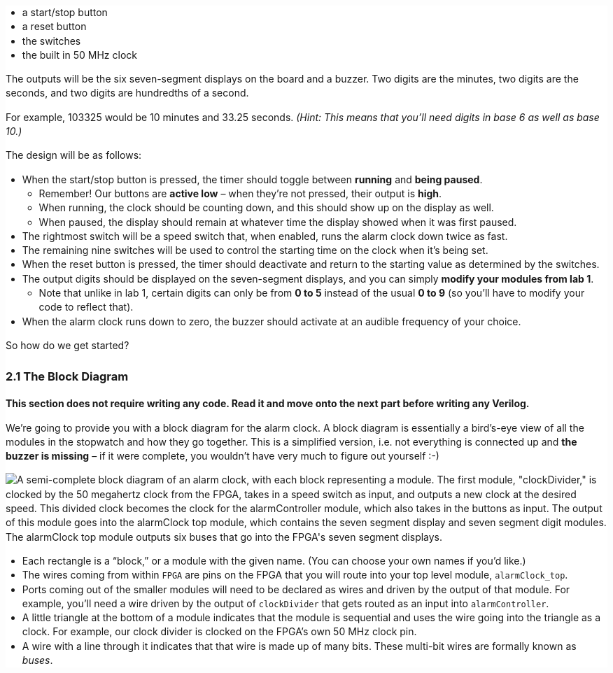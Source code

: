 - a start/stop button
- a reset button
- the switches
- the built in 50 MHz clock

The outputs will be the six seven-segment displays on the board and a buzzer. Two digits are the minutes, two digits are the seconds, and two digits are hundredths of a second.

For example, 103325 would be 10 minutes and 33.25 seconds. _(Hint: This means that you’ll need digits in base 6 as well as base 10.)_

The design will be as follows:

- When the start/stop button is pressed, the timer should toggle between **running** and **being paused**.
  - Remember! Our buttons are **active low** – when they’re not pressed, their output is **high**.
  - When running, the clock should be counting down, and this should show up on the display as well.
  - When paused, the display should remain at whatever time the display showed when it was first paused.
- The rightmost switch will be a speed switch that, when enabled, runs the alarm clock down twice as fast.
- The remaining nine switches will be used to control the starting time on the clock when it’s being set.
- When the reset button is pressed, the timer should deactivate and return to the starting value as determined by the switches.
- The output digits should be displayed on the seven-segment displays, and you can simply **modify your modules from lab 1**.
  - Note that unlike in lab 1, certain digits can only be from **0 to 5** instead of the usual **0 to 9** (so you’ll have to modify your code to reflect that).
- When the alarm clock runs down to zero, the buzzer should activate at an audible frequency of your choice.

So how do we get started?

### 2.1 The Block Diagram

**This section does not require writing any code. Read it and move onto the next part before writing any Verilog.**

We’re going to provide you with a block diagram for the alarm clock. A block diagram is essentially a bird’s-eye view of all the modules in the stopwatch and how they go together. This is a simplified version, i.e. not everything is connected up and **the buzzer is missing** – if it were complete, you wouldn’t have very much to figure out yourself :-)

![A semi-complete block diagram of an alarm clock, with each block representing a module. The first module, "clockDivider," is clocked by the 50 megahertz clock from the FPGA, takes in a speed switch as input, and outputs a new clock at the desired speed. This divided clock becomes the clock for the alarmController module, which also takes in the buttons as input. The output of this module goes into the alarmClock top module, which contains the seven segment display and seven segment digit modules. The alarmClock top module outputs six buses that go into the FPGA's seven segment displays.](images/image1.png)

- Each rectangle is a “block,” or a module with the given name. (You can choose your own names if you’d like.)
- The wires coming from within `FPGA` are pins on the FPGA that you will route into your top level module, `alarmClock_top`.
- Ports coming out of the smaller modules will need to be declared as wires and driven by the output of that module. For example, you’ll need a wire driven by the output of `clockDivider` that gets routed as an input into `alarmController`.
- A little triangle at the bottom of a module indicates that the module is sequential and uses the wire going into the triangle as a clock. For example, our clock divider is clocked on the FPGA’s own 50 MHz clock pin.
- A wire with a line through it indicates that that wire is made up of many bits. These multi-bit wires are formally known as _buses_.
